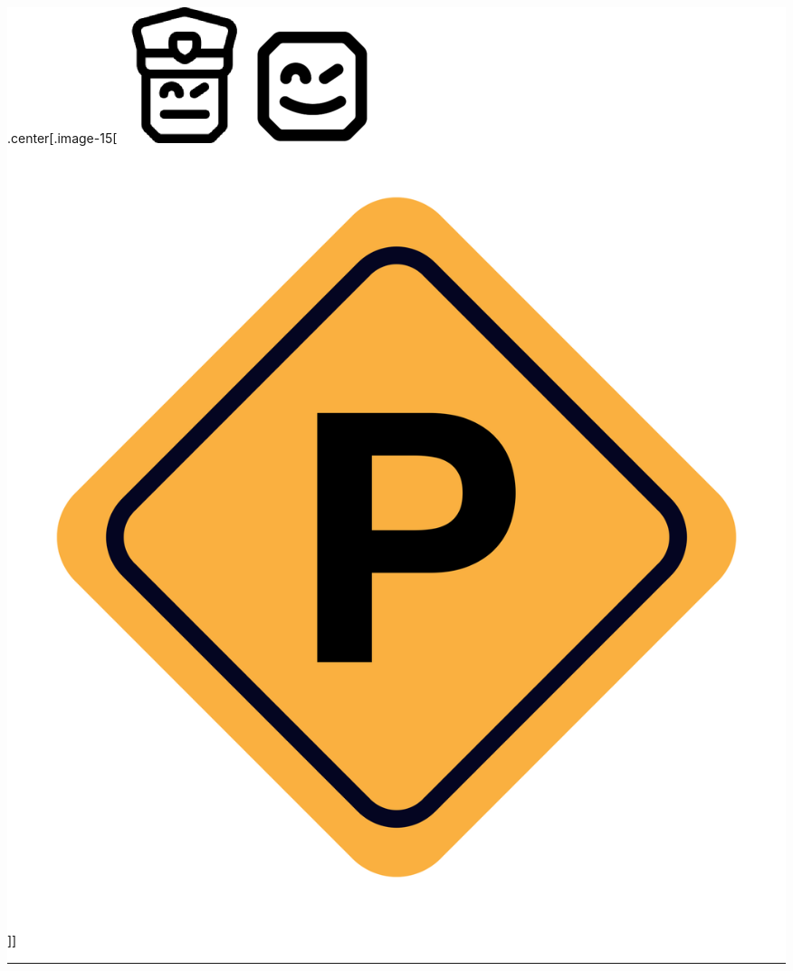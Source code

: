 .center[.image-15[![](/img/robocop_logo_small.png) ![](/img/robotidy_logo_small.png) ![](/img/pre-commit-logo.svg)]]

---